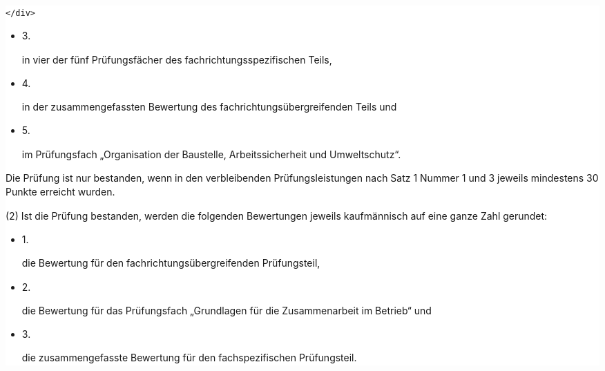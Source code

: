     </div>

  - 3\.
    
    <div>
    
    in vier der fünf Prüfungsfächer des fachrichtungsspezifischen Teils,
    
    </div>

  - 4\.
    
    <div>
    
    in der zusammengefassten Bewertung des fachrichtungsübergreifenden
    Teils und
    
    </div>

  - 5\.
    
    <div>
    
    im Prüfungsfach „Organisation der Baustelle, Arbeitssicherheit und
    Umweltschutz“.
    
    </div>

Die Prüfung ist nur bestanden, wenn in den verbleibenden
Prüfungsleistungen nach Satz 1 Nummer 1 und 3 jeweils mindestens 30
Punkte erreicht wurden.

</div>

<div class="jurAbsatz">

(2) Ist die Prüfung bestanden, werden die folgenden Bewertungen jeweils
kaufmännisch auf eine ganze Zahl gerundet:

  - 1\.
    
    <div>
    
    die Bewertung für den fachrichtungsübergreifenden Prüfungsteil,
    
    </div>

  - 2\.
    
    <div>
    
    die Bewertung für das Prüfungsfach „Grundlagen für die
    Zusammenarbeit im Betrieb“ und
    
    </div>

  - 3\.
    
    <div>
    
    die zusammengefasste Bewertung für den fachspezifischen
    Prüfungsteil.
    
    </div>
